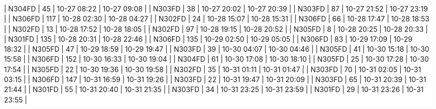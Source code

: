 | N304FD     |               45 | 10-27 08:22 | 10-27 09:08 |
| N303FD     |               38 | 10-27 20:02 | 10-27 20:39 |
| N303FD     |               87 | 10-27 21:52 | 10-27 23:19 |
| N306FD     |              117 | 10-28 02:30 | 10-28 04:27 |
| N302FD     |               24 | 10-28 15:07 | 10-28 15:31 |
| N306FD     |               66 | 10-28 17:47 | 10-28 18:53 |
| N302FD     |               13 | 10-28 17:52 | 10-28 18:05 |
| N302FD     |               97 | 10-28 19:15 | 10-28 20:52 |
| N305FD     |                8 | 10-28 20:25 | 10-28 20:33 |
| N301FD     |              135 | 10-28 20:31 | 10-28 22:46 |
| N306FD     |              135 | 10-29 02:50 | 10-29 05:05 |
| N306FD     |               83 | 10-29 17:09 | 10-29 18:32 |
| N305FD     |               47 | 10-29 18:59 | 10-29 19:47 |
| N303FD     |               39 | 10-30 04:07 | 10-30 04:46 |
| N305FD     |               41 | 10-30 15:18 | 10-30 15:58 |
| N306FD     |              152 | 10-30 16:33 | 10-30 19:04 |
| N304FD     |               61 | 10-30 17:08 | 10-30 18:10 |
| N305FD     |               25 | 10-30 17:28 | 10-30 17:54 |
| N305FD     |               22 | 10-30 19:36 | 10-30 19:58 |
| N302FD     |               35 | 10-31 01:11 | 10-31 01:47 |
| N303FD     |               70 | 10-31 02:05 | 10-31 03:15 |
| N306FD     |              147 | 10-31 16:59 | 10-31 19:26 |
| N303FD     |               22 | 10-31 19:47 | 10-31 20:09 |
| N303FD     |               65 | 10-31 20:39 | 10-31 21:44 |
| N301FD     |               55 | 10-31 20:40 | 10-31 21:35 |
| N303FD     |               34 | 10-31 23:25 | 10-31 23:59 |
| N301FD     |               29 | 10-31 23:26 | 10-31 23:55 |